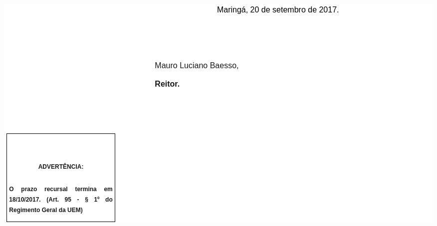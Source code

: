 <p class=MsoNormal align=center style='text-align:center;text-indent:35.45pt'><span
style='font-size:12.0pt;font-family:"Arial","sans-serif";color:black;
mso-no-proof:yes'><span
style='mso-spacerun:yes'>                                           </span>Maringá,
20 de setembro de 2017.<o:p></o:p></span></p>

<p class=MsoNormal style='text-align:justify;text-indent:8.0cm'><span
style='font-size:12.0pt;font-family:"Arial","sans-serif";mso-bidi-font-family:
"Times New Roman";mso-no-proof:yes'><o:p>&nbsp;</o:p></span></p>

<p class=MsoNormal style='text-align:justify;text-indent:8.0cm'><span
style='font-size:12.0pt;font-family:"Arial","sans-serif";mso-bidi-font-family:
"Times New Roman";mso-no-proof:yes'><o:p>&nbsp;</o:p></span></p>

<p class=MsoNormal style='text-align:justify;text-indent:8.0cm'><span
style='font-size:12.0pt;font-family:"Arial","sans-serif"'>Mauro Luciano <span
class=SpellE>Baesso</span></span><span style='font-size:12.0pt;font-family:
"Arial","sans-serif";mso-bidi-font-family:"Times New Roman";mso-no-proof:yes'>,<o:p></o:p></span></p>

<p class=MsoNormal style='text-align:justify;text-indent:8.0cm;tab-stops:8.0cm 276.45pt'><b
style='mso-bidi-font-weight:normal'><span style='font-size:12.0pt;font-family:
"Arial","sans-serif";mso-bidi-font-family:"Times New Roman";mso-no-proof:yes'>Reitor.<o:p></o:p></span></b></p>

<p class=MsoNormal style='text-align:justify;text-indent:8.0cm;tab-stops:8.0cm 276.45pt'><b
style='mso-bidi-font-weight:normal'><span style='font-size:12.0pt;font-family:
"Arial","sans-serif";mso-bidi-font-family:"Times New Roman";mso-no-proof:yes'><o:p>&nbsp;</o:p></span></b></p>

<p class=MsoNormal style='text-align:justify;text-indent:8.0cm;tab-stops:8.0cm 276.45pt'><b
style='mso-bidi-font-weight:normal'><span style='font-size:12.0pt;font-family:
"Arial","sans-serif";mso-bidi-font-family:"Times New Roman";mso-no-proof:yes'><o:p>&nbsp;</o:p></span></b></p>

<table class=MsoNormalTable border=1 cellspacing=0 cellpadding=0
 style='margin-left:3.5pt;border-collapse:collapse;border:none;mso-border-alt:
 solid windowtext .5pt;mso-padding-alt:0cm 3.5pt 0cm 3.5pt;mso-border-insideh:
 .5pt solid windowtext;mso-border-insidev:.5pt solid windowtext'>
 <tr style='mso-yfti-irow:0;mso-yfti-firstrow:yes;mso-yfti-lastrow:yes'>
  <td width=207 valign=top style='width:155.6pt;border:solid windowtext 1.0pt;
  mso-border-alt:solid windowtext .5pt;padding:0cm 3.5pt 0cm 3.5pt'>
  <h1 align=center style='text-align:center'><b style='mso-bidi-font-weight:
  normal'><span style='font-size:9.0pt;mso-bidi-font-size:10.0pt;font-family:
  "Arial","sans-serif";mso-no-proof:yes'>ADVERTÊNCIA:<o:p></o:p></span></b></h1>
  <p class=MsoNormal style='text-align:justify;line-height:150%'><b
  style='mso-bidi-font-weight:normal'><span style='font-size:9.0pt;mso-bidi-font-size:
  10.0pt;line-height:150%;font-family:"Arial","sans-serif";mso-bidi-font-family:
  "Times New Roman";mso-no-proof:yes'>O prazo recursal termina em 18/10/2017.
  (Art. 95 - § 1º do Regimento Geral da UEM)</span></b><span style='font-size:
  9.0pt;mso-bidi-font-size:10.0pt;line-height:150%;font-family:"Arial","sans-serif";
  mso-bidi-font-family:"Times New Roman";mso-no-proof:yes'><o:p></o:p></span></p>
  </td>
 </tr>
</table>
